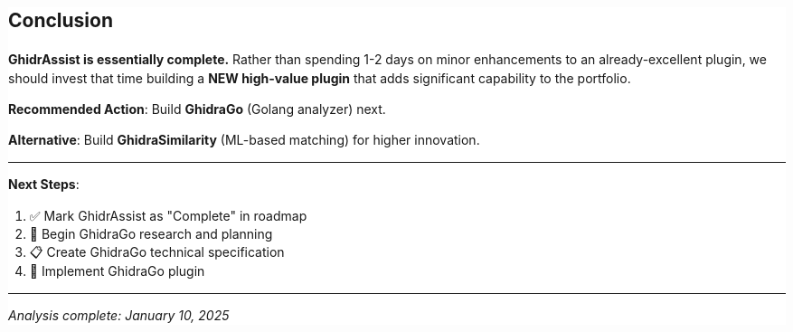 ## Conclusion

**GhidrAssist is essentially complete.** Rather than spending 1-2 days on minor enhancements to an already-excellent plugin, we should invest that time building a **NEW high-value plugin** that adds significant capability to the portfolio.

**Recommended Action**: Build **GhidraGo** (Golang analyzer) next.

**Alternative**: Build **GhidraSimilarity** (ML-based matching) for higher innovation.

---

**Next Steps**:
1. ✅ Mark GhidrAssist as "Complete" in roadmap
2. 🎯 Begin GhidraGo research and planning
3. 📋 Create GhidraGo technical specification
4. 🚀 Implement GhidraGo plugin

---

*Analysis complete: January 10, 2025*
